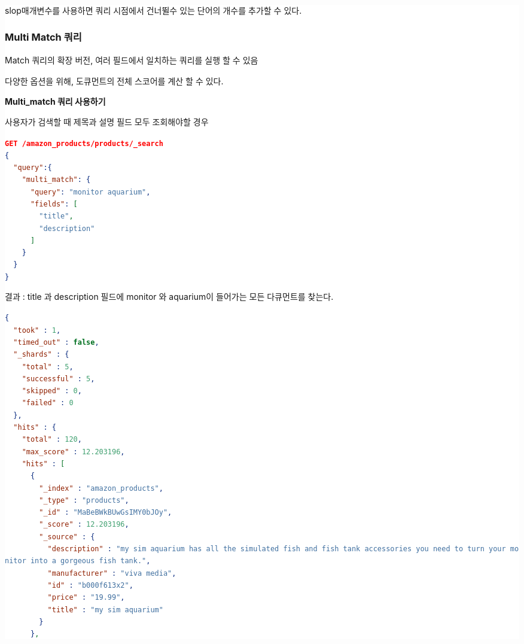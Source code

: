 

slop매개변수를 사용하면 쿼리 시점에서 건너뛸수 있는 단어의 개수를 추가할 수 있다.



### Multi Match 쿼리



Match 쿼리의 확장 버전, 여러 필드에서 일치하는 쿼리를 실행 할 수 있음

다양한 옵션을 위해, 도큐먼트의 전체 스코어를 계산 할 수 있다.



**Multi_match 쿼리 사용하기**

사용자가 검색할 때 제목과 설명 필드 모두 조회해야할 경우

```json
GET /amazon_products/products/_search
{
  "query":{
    "multi_match": {
      "query": "monitor aquarium",
      "fields": [
        "title",
        "description"
      ]
    }
  }
}
```

결과 : title 과 description 필드에 monitor 와 aquarium이 들어가는 모든 다큐먼트를 찾는다.

```json
{
  "took" : 1,
  "timed_out" : false,
  "_shards" : {
    "total" : 5,
    "successful" : 5,
    "skipped" : 0,
    "failed" : 0
  },
  "hits" : {
    "total" : 120,
    "max_score" : 12.203196,
    "hits" : [
      {
        "_index" : "amazon_products",
        "_type" : "products",
        "_id" : "MaBeBWkBUwGsIMY0bJOy",
        "_score" : 12.203196,
        "_source" : {
          "description" : "my sim aquarium has all the simulated fish and fish tank accessories you need to turn your monitor into a gorgeous fish tank.",
          "manufacturer" : "viva media",
          "id" : "b000f613x2",
          "price" : "19.99",
          "title" : "my sim aquarium"
        }
      },
```
